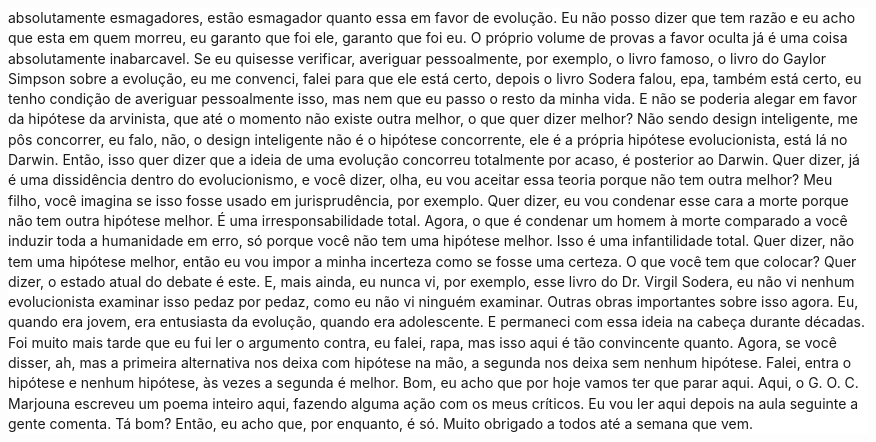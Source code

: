 absolutamente esmagadores, estão esmagador quanto essa em favor de evolução. Eu não posso dizer que tem razão e eu acho que esta em quem morreu, eu garanto que foi ele, garanto que foi eu. O próprio volume de provas a favor oculta já é uma coisa absolutamente inabarcavel. Se eu quisesse verificar, averiguar pessoalmente, por exemplo, o livro famoso, o livro do Gaylor Simpson sobre a evolução, eu me convenci, falei para que ele está certo, depois o livro Sodera falou, epa, também está certo, eu tenho condição de averiguar pessoalmente isso, mas nem que eu passo o resto da minha vida. E não se poderia alegar em favor da hipótese da arvinista, que até o momento não existe outra melhor, o que quer dizer melhor? Não sendo design inteligente, me pôs concorrer, eu falo, não, o design inteligente não é o hipótese concorrente, ele é a própria hipótese evolucionista, está lá no Darwin. Então, isso quer dizer que a ideia de uma evolução concorreu totalmente por acaso, é posterior ao Darwin. Quer dizer, já é uma dissidência dentro do evolucionismo, e você dizer, olha, eu vou aceitar essa teoria porque não tem outra melhor? Meu filho, você imagina se isso fosse usado em jurisprudência, por exemplo. Quer dizer, eu vou condenar esse cara a morte porque não tem outra hipótese melhor. É uma irresponsabilidade total. Agora, o que é condenar um homem à morte comparado a você induzir toda a humanidade em erro, só porque você não tem uma hipótese melhor. Isso é uma infantilidade total. Quer dizer, não tem uma hipótese melhor, então eu vou impor a minha incerteza como se fosse uma certeza. O que você tem que colocar? Quer dizer, o estado atual do debate é este. E, mais ainda, eu nunca vi, por exemplo, esse livro do Dr. Virgil Sodera, eu não vi nenhum evolucionista examinar isso pedaz por pedaz, como eu não vi ninguém examinar. Outras obras importantes sobre isso agora. Eu, quando era jovem, era entusiasta da evolução, quando era adolescente. E permaneci com essa ideia na cabeça durante décadas. Foi muito mais tarde que eu fui ler o argumento contra, eu falei, rapa, mas isso aqui é tão convincente quanto. Agora, se você disser, ah, mas a primeira alternativa nos deixa com hipótese na mão, a segunda nos deixa sem nenhum hipótese. Falei, entra o hipótese e nenhum hipótese, às vezes a segunda é melhor. Bom, eu acho que por hoje vamos ter que parar aqui. Aqui, o G. O. C. Marjouna escreveu um poema inteiro aqui, fazendo alguma ação com os meus críticos. Eu vou ler aqui depois na aula seguinte a gente comenta. Tá bom? Então, eu acho que, por enquanto, é só. Muito obrigado a todos até a semana que vem.